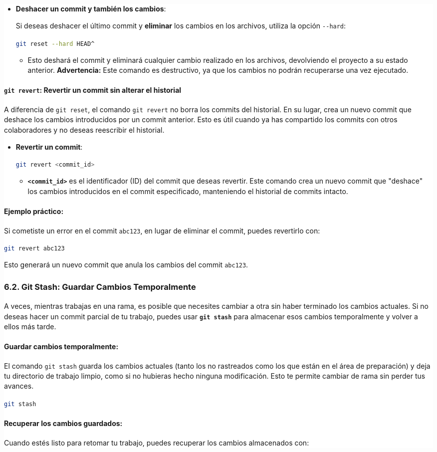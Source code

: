 - **Deshacer un commit y también los cambios**:

  Si deseas deshacer el último commit y **eliminar** los cambios en los archivos, utiliza la opción `--hard`:

  ```bash
  git reset --hard HEAD^
  ```

  - Esto deshará el commit y eliminará cualquier cambio realizado en los archivos, devolviendo el proyecto a su estado anterior. **Advertencia:** Este comando es destructivo, ya que los cambios no podrán recuperarse una vez ejecutado.

#### **`git revert`**: Revertir un commit sin alterar el historial

A diferencia de `git reset`, el comando `git revert` no borra los commits del historial. En su lugar, crea un nuevo commit que deshace los cambios introducidos por un commit anterior. Esto es útil cuando ya has compartido los commits con otros colaboradores y no deseas reescribir el historial.

- **Revertir un commit**:

  ```bash
  git revert <commit_id>
  ```

  - **`<commit_id>`** es el identificador (ID) del commit que deseas revertir. Este comando crea un nuevo commit que "deshace" los cambios introducidos en el commit especificado, manteniendo el historial de commits intacto.

#### **Ejemplo práctico**:
Si cometiste un error en el commit `abc123`, en lugar de eliminar el commit, puedes revertirlo con:

```bash
git revert abc123
```

Esto generará un nuevo commit que anula los cambios del commit `abc123`.

### **6.2. Git Stash: Guardar Cambios Temporalmente**

A veces, mientras trabajas en una rama, es posible que necesites cambiar a otra sin haber terminado los cambios actuales. Si no deseas hacer un commit parcial de tu trabajo, puedes usar **`git stash`** para almacenar esos cambios temporalmente y volver a ellos más tarde.

#### **Guardar cambios temporalmente**:

El comando `git stash` guarda los cambios actuales (tanto los no rastreados como los que están en el área de preparación) y deja tu directorio de trabajo limpio, como si no hubieras hecho ninguna modificación. Esto te permite cambiar de rama sin perder tus avances.

```bash
git stash
```

#### **Recuperar los cambios guardados**:

Cuando estés listo para retomar tu trabajo, puedes recuperar los cambios almacenados con:
